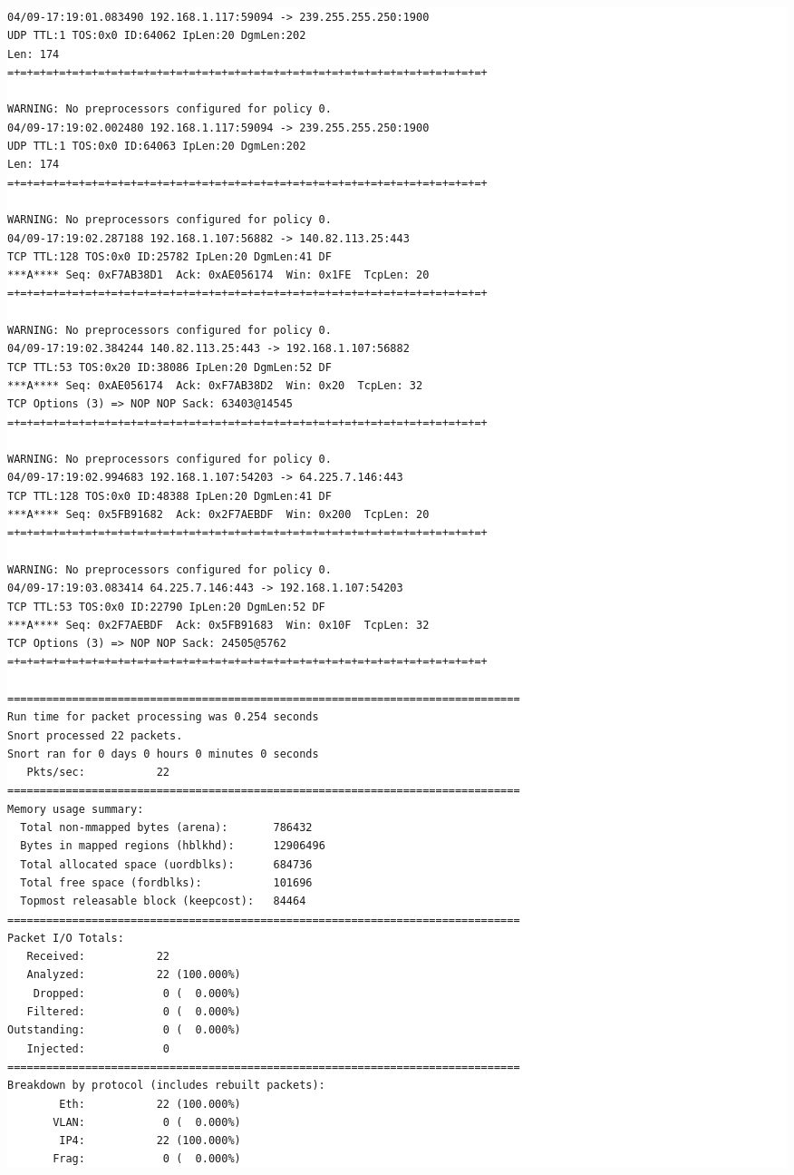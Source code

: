 ```
04/09-17:19:01.083490 192.168.1.117:59094 -> 239.255.255.250:1900
UDP TTL:1 TOS:0x0 ID:64062 IpLen:20 DgmLen:202
Len: 174
=+=+=+=+=+=+=+=+=+=+=+=+=+=+=+=+=+=+=+=+=+=+=+=+=+=+=+=+=+=+=+=+=+=+=+=+=+

WARNING: No preprocessors configured for policy 0.
04/09-17:19:02.002480 192.168.1.117:59094 -> 239.255.255.250:1900
UDP TTL:1 TOS:0x0 ID:64063 IpLen:20 DgmLen:202
Len: 174
=+=+=+=+=+=+=+=+=+=+=+=+=+=+=+=+=+=+=+=+=+=+=+=+=+=+=+=+=+=+=+=+=+=+=+=+=+

WARNING: No preprocessors configured for policy 0.
04/09-17:19:02.287188 192.168.1.107:56882 -> 140.82.113.25:443
TCP TTL:128 TOS:0x0 ID:25782 IpLen:20 DgmLen:41 DF
***A**** Seq: 0xF7AB38D1  Ack: 0xAE056174  Win: 0x1FE  TcpLen: 20
=+=+=+=+=+=+=+=+=+=+=+=+=+=+=+=+=+=+=+=+=+=+=+=+=+=+=+=+=+=+=+=+=+=+=+=+=+

WARNING: No preprocessors configured for policy 0.
04/09-17:19:02.384244 140.82.113.25:443 -> 192.168.1.107:56882
TCP TTL:53 TOS:0x20 ID:38086 IpLen:20 DgmLen:52 DF
***A**** Seq: 0xAE056174  Ack: 0xF7AB38D2  Win: 0x20  TcpLen: 32
TCP Options (3) => NOP NOP Sack: 63403@14545 
=+=+=+=+=+=+=+=+=+=+=+=+=+=+=+=+=+=+=+=+=+=+=+=+=+=+=+=+=+=+=+=+=+=+=+=+=+

WARNING: No preprocessors configured for policy 0.
04/09-17:19:02.994683 192.168.1.107:54203 -> 64.225.7.146:443
TCP TTL:128 TOS:0x0 ID:48388 IpLen:20 DgmLen:41 DF
***A**** Seq: 0x5FB91682  Ack: 0x2F7AEBDF  Win: 0x200  TcpLen: 20
=+=+=+=+=+=+=+=+=+=+=+=+=+=+=+=+=+=+=+=+=+=+=+=+=+=+=+=+=+=+=+=+=+=+=+=+=+

WARNING: No preprocessors configured for policy 0.
04/09-17:19:03.083414 64.225.7.146:443 -> 192.168.1.107:54203
TCP TTL:53 TOS:0x0 ID:22790 IpLen:20 DgmLen:52 DF
***A**** Seq: 0x2F7AEBDF  Ack: 0x5FB91683  Win: 0x10F  TcpLen: 32
TCP Options (3) => NOP NOP Sack: 24505@5762 
=+=+=+=+=+=+=+=+=+=+=+=+=+=+=+=+=+=+=+=+=+=+=+=+=+=+=+=+=+=+=+=+=+=+=+=+=+

===============================================================================
Run time for packet processing was 0.254 seconds
Snort processed 22 packets.
Snort ran for 0 days 0 hours 0 minutes 0 seconds
   Pkts/sec:           22
===============================================================================
Memory usage summary:
  Total non-mmapped bytes (arena):       786432
  Bytes in mapped regions (hblkhd):      12906496
  Total allocated space (uordblks):      684736
  Total free space (fordblks):           101696
  Topmost releasable block (keepcost):   84464
===============================================================================
Packet I/O Totals:
   Received:           22
   Analyzed:           22 (100.000%)
    Dropped:            0 (  0.000%)
   Filtered:            0 (  0.000%)
Outstanding:            0 (  0.000%)
   Injected:            0
===============================================================================
Breakdown by protocol (includes rebuilt packets):
        Eth:           22 (100.000%)
       VLAN:            0 (  0.000%)
        IP4:           22 (100.000%)
       Frag:            0 (  0.000%)
```